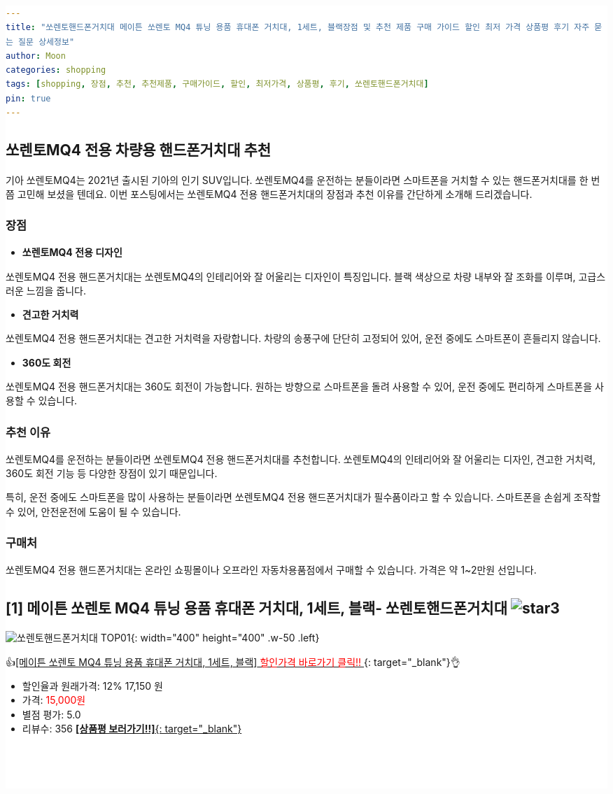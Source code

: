 ```yaml
---
title: "쏘렌토핸드폰거치대 메이튼 쏘렌토 MQ4 튜닝 용품 휴대폰 거치대, 1세트, 블랙장점 및 추천 제품 구매 가이드 할인 최저 가격 상품평 후기 자주 묻는 질문 상세정보"
author: Moon
categories: shopping
tags: [shopping, 장점, 추천, 추천제품, 구매가이드, 할인, 최저가격, 상품평, 후기, 쏘렌토핸드폰거치대]
pin: true
---
```



## 쏘렌토MQ4 전용 차량용 핸드폰거치대 추천

기아 쏘렌토MQ4는 2021년 출시된 기아의 인기 SUV입니다. 쏘렌토MQ4를 운전하는 분들이라면 스마트폰을 거치할 수 있는 핸드폰거치대를 한 번쯤 고민해 보셨을 텐데요. 이번 포스팅에서는 쏘렌토MQ4 전용 핸드폰거치대의 장점과 추천 이유를 간단하게 소개해 드리겠습니다.

### 장점

* **쏘렌토MQ4 전용 디자인**

쏘렌토MQ4 전용 핸드폰거치대는 쏘렌토MQ4의 인테리어와 잘 어울리는 디자인이 특징입니다. 블랙 색상으로 차량 내부와 잘 조화를 이루며, 고급스러운 느낌을 줍니다.

* **견고한 거치력**

쏘렌토MQ4 전용 핸드폰거치대는 견고한 거치력을 자랑합니다. 차량의 송풍구에 단단히 고정되어 있어, 운전 중에도 스마트폰이 흔들리지 않습니다.

* **360도 회전**

쏘렌토MQ4 전용 핸드폰거치대는 360도 회전이 가능합니다. 원하는 방향으로 스마트폰을 돌려 사용할 수 있어, 운전 중에도 편리하게 스마트폰을 사용할 수 있습니다.

### 추천 이유

쏘렌토MQ4를 운전하는 분들이라면 쏘렌토MQ4 전용 핸드폰거치대를 추천합니다. 쏘렌토MQ4의 인테리어와 잘 어울리는 디자인, 견고한 거치력, 360도 회전 기능 등 다양한 장점이 있기 때문입니다.

특히, 운전 중에도 스마트폰을 많이 사용하는 분들이라면 쏘렌토MQ4 전용 핸드폰거치대가 필수품이라고 할 수 있습니다. 스마트폰을 손쉽게 조작할 수 있어, 안전운전에 도움이 될 수 있습니다.

### 구매처

쏘렌토MQ4 전용 핸드폰거치대는 온라인 쇼핑몰이나 오프라인 자동차용품점에서 구매할 수 있습니다. 가격은 약 1~2만원 선입니다. 


        
       
## [1] 메이튼 쏘렌토 MQ4 튜닝 용품 휴대폰 거치대, 1세트, 블랙- 쏘렌토핸드폰거치대  <img width="81" alt="star3" src="https://user-images.githubusercontent.com/78655692/151471989-9e21d7a8-a7b6-44b0-b598-2bb204b56b00.png">

![쏘렌토핸드폰거치대 TOP01](https://thumbnail6.coupangcdn.com/thumbnails/remote/230x230ex/image/retail/images/1675304337817778-10c1b44e-9ba6-4660-95cb-f960f6349158.jpg){: width="400" height="400" .w-50 .left}


👍<a href="https://link.coupang.com/re/AFFSDP?lptag=AF2476838&subid=dalsaegit&pageKey=6763690830&traceid=V0-153&itemId=15858417537&vendorItemId=83068628286">[메이튼 쏘렌토 MQ4 튜닝 용품 휴대폰 거치대, 1세트, 블랙]<font color=red> 할인가격 바로가기 클릭!! </font></a>{: target="_blank"}👌
<br>
- 할인율과 원래가격: 12%  17,150   원
- 가격: <span style='color:red'>15,000원</span>
- 별점 평가: 5.0
- 리뷰수: 356 <a href="https://link.coupang.com/re/AFFSDP?lptag=AF2476838&subid=dalsaegit&pageKey=6763690830&traceid=V0-153&itemId=15858417537&vendorItemId=83068628286"> <strong>[상품평 보러가기!!]</strong>{: target="_blank"}
<br>
<br>
<br>
